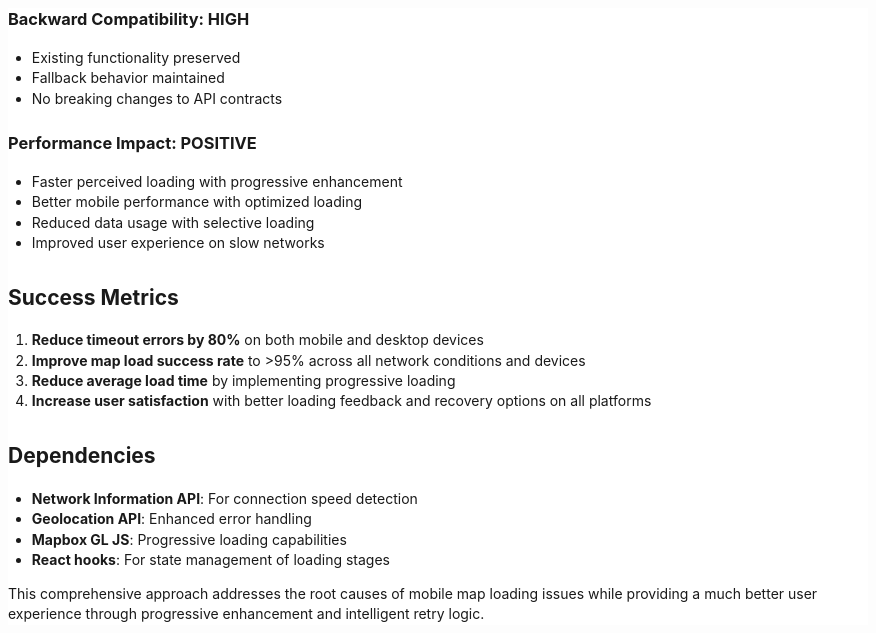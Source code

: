 ### Backward Compatibility: **HIGH**
- Existing functionality preserved
- Fallback behavior maintained
- No breaking changes to API contracts

### Performance Impact: **POSITIVE**
- Faster perceived loading with progressive enhancement
- Better mobile performance with optimized loading
- Reduced data usage with selective loading
- Improved user experience on slow networks

## Success Metrics

1. **Reduce timeout errors by 80%** on both mobile and desktop devices
2. **Improve map load success rate** to >95% across all network conditions and devices
3. **Reduce average load time** by implementing progressive loading
4. **Increase user satisfaction** with better loading feedback and recovery options on all platforms

## Dependencies

- **Network Information API**: For connection speed detection
- **Geolocation API**: Enhanced error handling
- **Mapbox GL JS**: Progressive loading capabilities
- **React hooks**: For state management of loading stages

This comprehensive approach addresses the root causes of mobile map loading issues while providing a much better user experience through progressive enhancement and intelligent retry logic.
